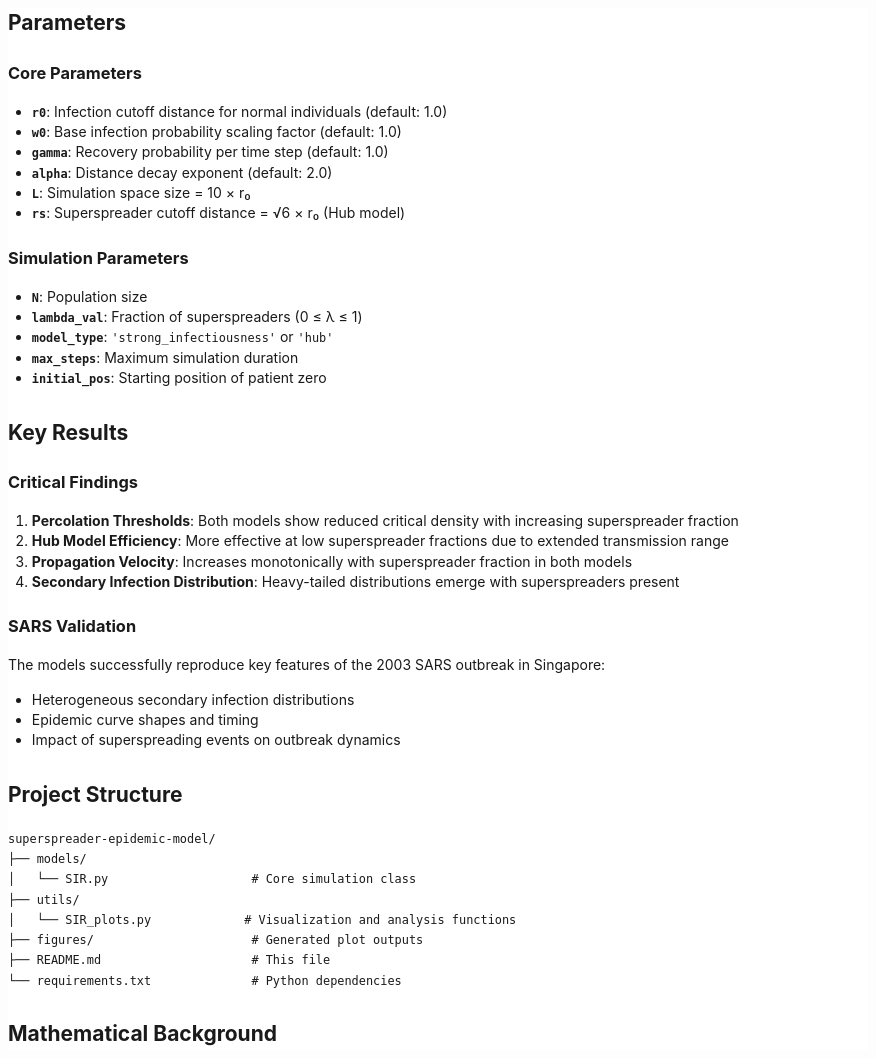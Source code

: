 ## Parameters

### Core Parameters
- **`r0`**: Infection cutoff distance for normal individuals (default: 1.0)
- **`w0`**: Base infection probability scaling factor (default: 1.0)  
- **`gamma`**: Recovery probability per time step (default: 1.0)
- **`alpha`**: Distance decay exponent (default: 2.0)
- **`L`**: Simulation space size = 10 × r₀
- **`rs`**: Superspreader cutoff distance = √6 × r₀ (Hub model)

### Simulation Parameters
- **`N`**: Population size
- **`lambda_val`**: Fraction of superspreaders (0 ≤ λ ≤ 1)
- **`model_type`**: `'strong_infectiousness'` or `'hub'`
- **`max_steps`**: Maximum simulation duration
- **`initial_pos`**: Starting position of patient zero

## Key Results

### Critical Findings
1. **Percolation Thresholds**: Both models show reduced critical density with increasing superspreader fraction
2. **Hub Model Efficiency**: More effective at low superspreader fractions due to extended transmission range
3. **Propagation Velocity**: Increases monotonically with superspreader fraction in both models
4. **Secondary Infection Distribution**: Heavy-tailed distributions emerge with superspreaders present

### SARS Validation
The models successfully reproduce key features of the 2003 SARS outbreak in Singapore:
- Heterogeneous secondary infection distributions
- Epidemic curve shapes and timing
- Impact of superspreading events on outbreak dynamics

## Project Structure

```
superspreader-epidemic-model/
├── models/
│   └── SIR.py                    # Core simulation class
├── utils/
│   └── SIR_plots.py             # Visualization and analysis functions
├── figures/                      # Generated plot outputs
├── README.md                     # This file
└── requirements.txt              # Python dependencies
```

## Mathematical Background
